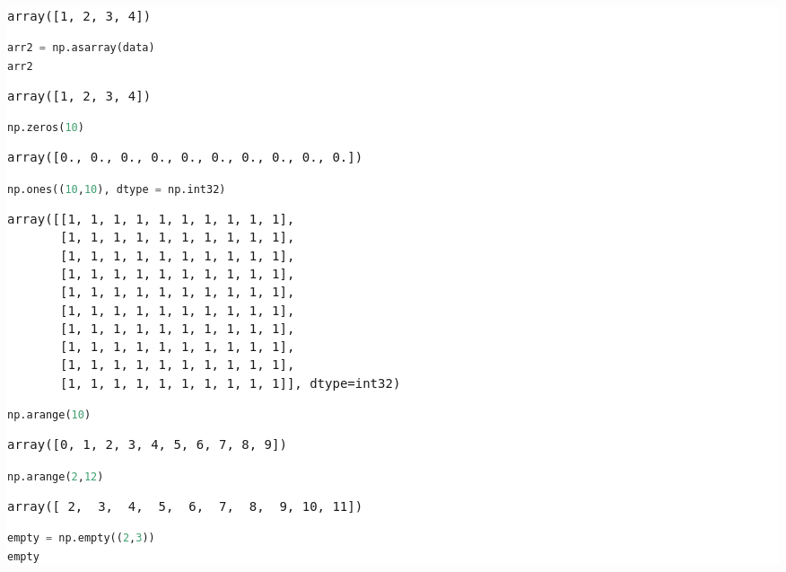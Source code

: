 <pre>
array([1, 2, 3, 4])
</pre>

```python
arr2 = np.asarray(data)
arr2
```

<pre>
array([1, 2, 3, 4])
</pre>

```python
np.zeros(10)
```

<pre>
array([0., 0., 0., 0., 0., 0., 0., 0., 0., 0.])
</pre>

```python
np.ones((10,10), dtype = np.int32)
```

<pre>
array([[1, 1, 1, 1, 1, 1, 1, 1, 1, 1],
       [1, 1, 1, 1, 1, 1, 1, 1, 1, 1],
       [1, 1, 1, 1, 1, 1, 1, 1, 1, 1],
       [1, 1, 1, 1, 1, 1, 1, 1, 1, 1],
       [1, 1, 1, 1, 1, 1, 1, 1, 1, 1],
       [1, 1, 1, 1, 1, 1, 1, 1, 1, 1],
       [1, 1, 1, 1, 1, 1, 1, 1, 1, 1],
       [1, 1, 1, 1, 1, 1, 1, 1, 1, 1],
       [1, 1, 1, 1, 1, 1, 1, 1, 1, 1],
       [1, 1, 1, 1, 1, 1, 1, 1, 1, 1]], dtype=int32)
</pre>

```python
np.arange(10)
```

<pre>
array([0, 1, 2, 3, 4, 5, 6, 7, 8, 9])
</pre>

```python
np.arange(2,12)
```

<pre>
array([ 2,  3,  4,  5,  6,  7,  8,  9, 10, 11])
</pre>

```python
empty = np.empty((2,3))
empty
```
